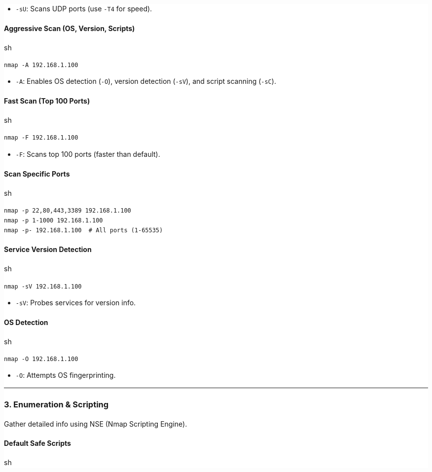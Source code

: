 * `-sU`: Scans UDP ports (use `-T4` for speed).

#### **Aggressive Scan (OS, Version, Scripts)**

sh

```
nmap -A 192.168.1.100  
```

* `-A`: Enables OS detection (`-O`), version detection (`-sV`), and script scanning (`-sC`).

#### **Fast Scan (Top 100 Ports)**

sh

```
nmap -F 192.168.1.100  
```

* `-F`: Scans top 100 ports (faster than default).

#### **Scan Specific Ports**

sh

```
nmap -p 22,80,443,3389 192.168.1.100  
nmap -p 1-1000 192.168.1.100  
nmap -p- 192.168.1.100  # All ports (1-65535)  
```

#### **Service Version Detection**

sh

```
nmap -sV 192.168.1.100  
```

* `-sV`: Probes services for version info.

#### **OS Detection**

sh

```
nmap -O 192.168.1.100  
```

* `-O`: Attempts OS fingerprinting.

***

### **3. Enumeration & Scripting**

Gather detailed info using NSE (Nmap Scripting Engine).

#### **Default Safe Scripts**

sh
